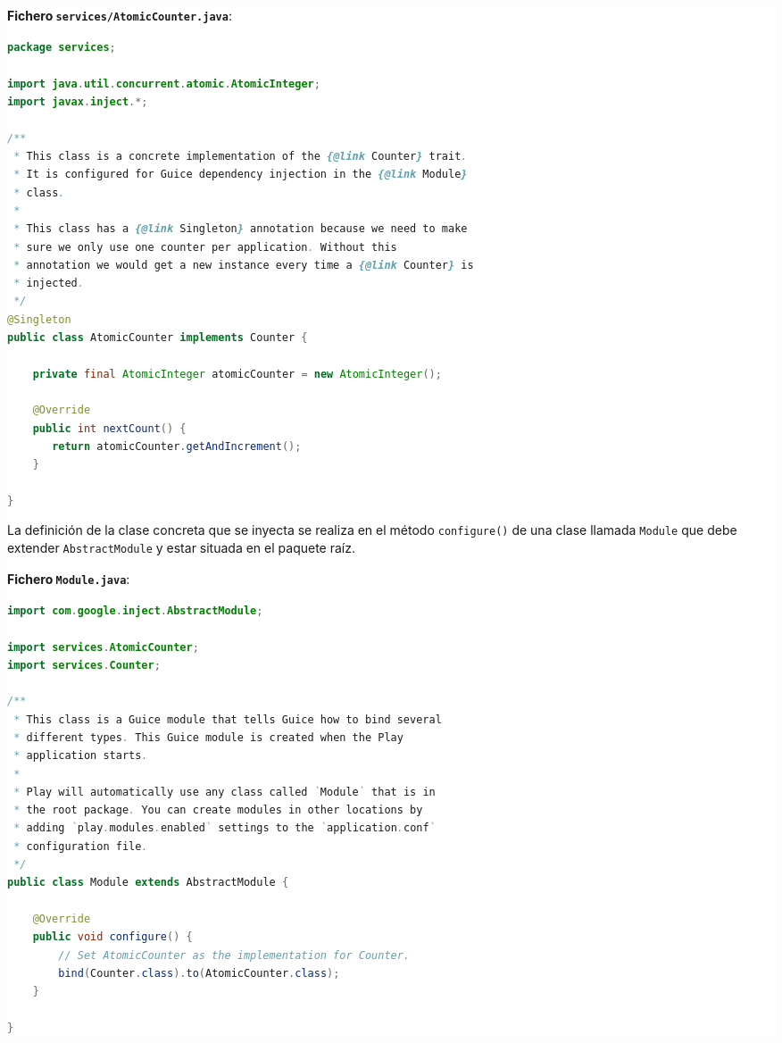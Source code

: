 **Fichero `services/AtomicCounter.java`**:

```java
package services;

import java.util.concurrent.atomic.AtomicInteger;
import javax.inject.*;

/**
 * This class is a concrete implementation of the {@link Counter} trait.
 * It is configured for Guice dependency injection in the {@link Module}
 * class.
 *
 * This class has a {@link Singleton} annotation because we need to make
 * sure we only use one counter per application. Without this
 * annotation we would get a new instance every time a {@link Counter} is
 * injected.
 */
@Singleton
public class AtomicCounter implements Counter {

    private final AtomicInteger atomicCounter = new AtomicInteger();

    @Override
    public int nextCount() {
       return atomicCounter.getAndIncrement();
    }

}
```

La definición de la clase concreta que se inyecta se realiza en el
método `configure()` de una clase llamada `Module` que debe extender
`AbstractModule` y estar situada en el paquete raíz.

**Fichero `Module.java`**:

```java
import com.google.inject.AbstractModule;

import services.AtomicCounter;
import services.Counter;

/**
 * This class is a Guice module that tells Guice how to bind several
 * different types. This Guice module is created when the Play
 * application starts.
 *
 * Play will automatically use any class called `Module` that is in
 * the root package. You can create modules in other locations by
 * adding `play.modules.enabled` settings to the `application.conf`
 * configuration file.
 */
public class Module extends AbstractModule {

    @Override
    public void configure() {
        // Set AtomicCounter as the implementation for Counter.
        bind(Counter.class).to(AtomicCounter.class);
    }

}
```
